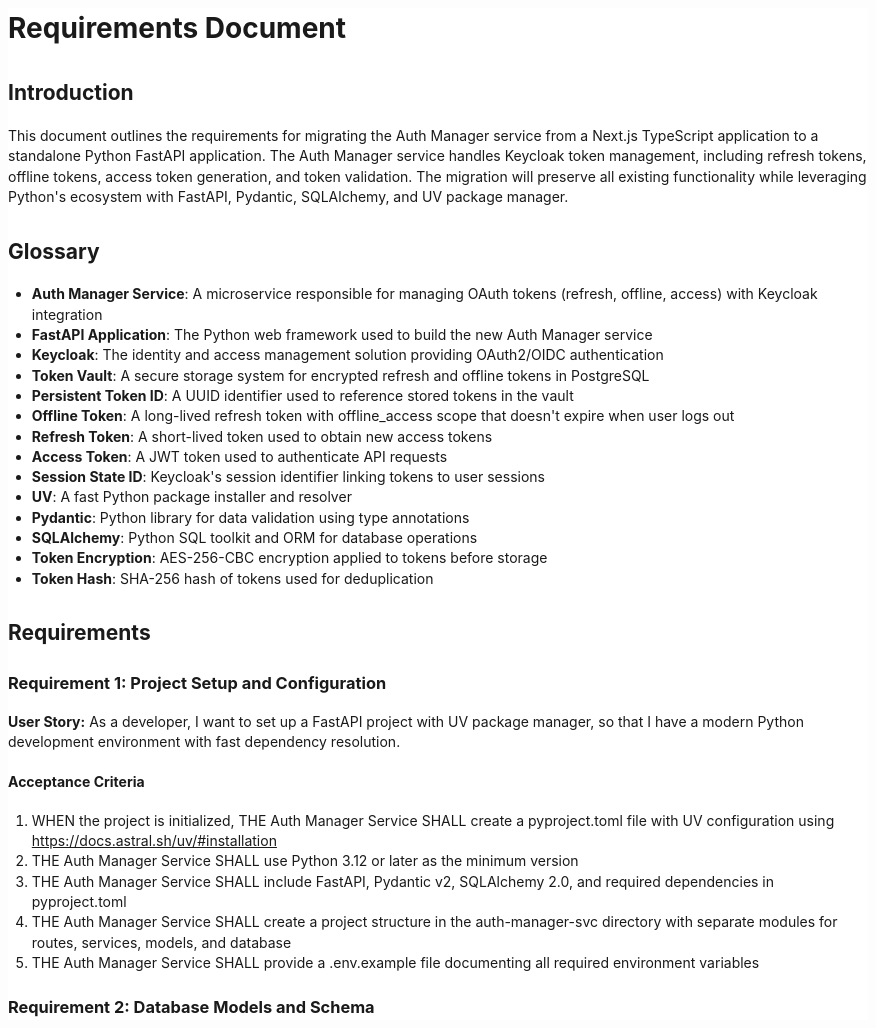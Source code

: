 # Requirements Document

## Introduction

This document outlines the requirements for migrating the Auth Manager service from a Next.js TypeScript application to a standalone Python FastAPI application. The Auth Manager service handles Keycloak token management, including refresh tokens, offline tokens, access token generation, and token validation. The migration will preserve all existing functionality while leveraging Python's ecosystem with FastAPI, Pydantic, SQLAlchemy, and UV package manager.

## Glossary

- **Auth Manager Service**: A microservice responsible for managing OAuth tokens (refresh, offline, access) with Keycloak integration
- **FastAPI Application**: The Python web framework used to build the new Auth Manager service
- **Keycloak**: The identity and access management solution providing OAuth2/OIDC authentication
- **Token Vault**: A secure storage system for encrypted refresh and offline tokens in PostgreSQL
- **Persistent Token ID**: A UUID identifier used to reference stored tokens in the vault
- **Offline Token**: A long-lived refresh token with offline_access scope that doesn't expire when user logs out
- **Refresh Token**: A short-lived token used to obtain new access tokens
- **Access Token**: A JWT token used to authenticate API requests
- **Session State ID**: Keycloak's session identifier linking tokens to user sessions
- **UV**: A fast Python package installer and resolver
- **Pydantic**: Python library for data validation using type annotations
- **SQLAlchemy**: Python SQL toolkit and ORM for database operations
- **Token Encryption**: AES-256-CBC encryption applied to tokens before storage
- **Token Hash**: SHA-256 hash of tokens used for deduplication

## Requirements

### Requirement 1: Project Setup and Configuration

**User Story:** As a developer, I want to set up a FastAPI project with UV package manager, so that I have a modern Python development environment with fast dependency resolution.

#### Acceptance Criteria

1. WHEN the project is initialized, THE Auth Manager Service SHALL create a pyproject.toml file with UV configuration using https://docs.astral.sh/uv/#installation
2. THE Auth Manager Service SHALL use Python 3.12 or later as the minimum version
3. THE Auth Manager Service SHALL include FastAPI, Pydantic v2, SQLAlchemy 2.0, and required dependencies in pyproject.toml
4. THE Auth Manager Service SHALL create a project structure in the auth-manager-svc directory with separate modules for routes, services, models, and database
5. THE Auth Manager Service SHALL provide a .env.example file documenting all required environment variables

### Requirement 2: Database Models and Schema
